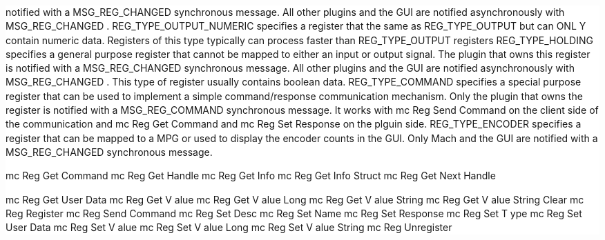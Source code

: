 


notified with a MSG_REG_CHANGED synchronous message. All other
plugins and the GUI are notified asynchronously with
MSG_REG_CHANGED .
REG_TYPE_OUTPUT_NUMERIC specifies a register that the same as
REG_TYPE_OUTPUT but can ONL Y contain numeric data. Registers of
this type typically can process faster than REG_TYPE_OUTPUT registers
REG_TYPE_HOLDING specifies a general purpose register that cannot
be mapped to either an input or output signal. The plugin that owns this
register is notified with a MSG_REG_CHANGED synchronous message.
All other plugins and the GUI are notified asynchronously with
MSG_REG_CHANGED . This type of register usually contains boolean
data.
REG_TYPE_COMMAND specifies a special purpose register that can be
used to implement a simple command/response communication mechanism.
Only the plugin that owns the register is notified with a
MSG_REG_COMMAND synchronous message. It works with
mc Reg Send Command
on the client side of the communication and
mc Reg Get Command
and
mc Reg Set Response
on the plguin side.
REG_TYPE_ENCODER specifies a register that can be mapped to a
MPG or used to display the encoder counts in the GUI. Only Mach and the
GUI are notified with a MSG_REG_CHANGED synchronous message.

mc Reg Get Command
mc Reg Get Handle
mc Reg Get Info
mc Reg Get Info Struct
mc Reg Get Next Handle




mc Reg Get User Data
mc Reg Get V alue
mc Reg Get V alue Long
mc Reg Get V alue String
mc Reg Get V alue String Clear
mc Reg Register
mc Reg Send Command
mc Reg Set Desc
mc Reg Set Name
mc Reg Set Response
mc Reg Set T ype
mc Reg Set User Data
mc Reg Set V alue
mc Reg Set V alue Long
mc Reg Set V alue String
mc Reg Unregister
